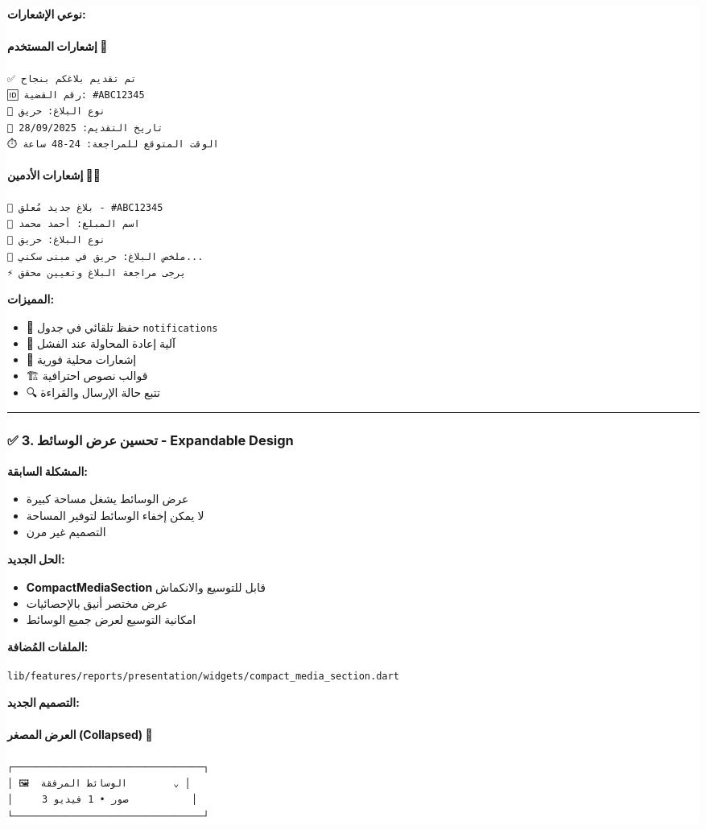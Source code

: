 **نوعي الإشعارات:**

#### إشعارات المستخدم 👤
```
✅ تم تقديم بلاغكم بنجاح
🆔 رقم القضية: #ABC12345
📂 نوع البلاغ: حريق
📅 تاريخ التقديم: 28/09/2025
⏱️ الوقت المتوقع للمراجعة: 24-48 ساعة
```

#### إشعارات الأدمين 👨‍💼
```
🚨 بلاغ جديد مُعلق - #ABC12345
👤 اسم المبلغ: أحمد محمد
📂 نوع البلاغ: حريق
📝 ملخص البلاغ: حريق في مبنى سكني...
⚡ يرجى مراجعة البلاغ وتعيين محقق
```

**المميزات:**
- 💾 حفظ تلقائي في جدول `notifications`
- 🔄 آلية إعادة المحاولة عند الفشل
- 📱 إشعارات محلية فورية
- 🏗️ قوالب نصوص احترافية
- 🔍 تتبع حالة الإرسال والقراءة

---

### ✅ 3. تحسين عرض الوسائط - Expandable Design

**المشكلة السابقة:**
- عرض الوسائط يشغل مساحة كبيرة
- لا يمكن إخفاء الوسائط لتوفير المساحة
- التصميم غير مرن

**الحل الجديد:**
- **CompactMediaSection** قابل للتوسيع والانكماش
- عرض مختصر أنيق بالإحصائيات
- امكانية التوسيع لعرض جميع الوسائط

**الملفات المُضافة:**
```
lib/features/reports/presentation/widgets/compact_media_section.dart
```

**التصميم الجديد:**

#### العرض المصغر (Collapsed) 📱
```
┌─────────────────────────────────┐
│ 🖼️  الوسائط المرفقة        ⌄ │
│     3 صور • 1 فيديو           │
└─────────────────────────────────┘
```
